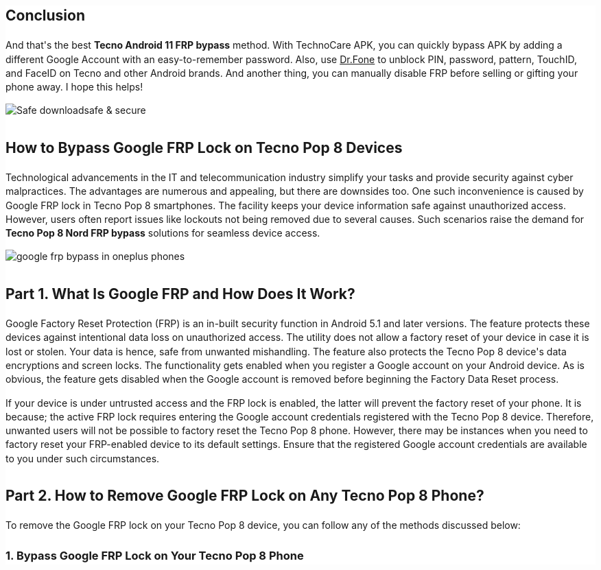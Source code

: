 ## Conclusion

And that's the best **Tecno Android 11 FRP bypass** method. With TechnoCare APK, you can quickly bypass APK by adding a different Google Account with an easy-to-remember password. Also, use [Dr.Fone](https://tools.techidaily.com/wondershare/drfone/drfone-toolkit/) to unblock PIN, password, pattern, TouchID, and FaceID on Tecno and other Android brands. And another thing, you can manually disable FRP before selling or gifting your phone away. I hope this helps!

![Safe download](https://images.wondershare.com/drfone/article/2022/05/security.svg)safe & secure

<ins class="adsbygoogle"
     style="display:block"
     data-ad-format="autorelaxed"
     data-ad-client="ca-pub-7571918770474297"
     data-ad-slot="1223367746"></ins>

## How to Bypass Google FRP Lock on Tecno Pop 8 Devices

Technological advancements in the IT and telecommunication industry simplify your tasks and provide security against cyber malpractices. The advantages are numerous and appealing, but there are downsides too. One such inconvenience is caused by Google FRP lock in Tecno Pop 8 smartphones. The facility keeps your device information safe against unauthorized access. However, users often report issues like lockouts not being removed due to several causes. Such scenarios raise the demand for **Tecno Pop 8 Nord FRP bypass** solutions for seamless device access.

![google frp bypass in oneplus phones](https://images.wondershare.com/drfone/article/2022/08/how-to-bypass-google-frp-lock-on-any-oneplus-phones-01.jpg)

## Part 1. What Is Google FRP and How Does It Work?

Google Factory Reset Protection (FRP) is an in-built security function in Android 5.1 and later versions. The feature protects these devices against intentional data loss on unauthorized access. The utility does not allow a factory reset of your device in case it is lost or stolen. Your data is hence, safe from unwanted mishandling. The feature also protects the Tecno Pop 8 device's data encryptions and screen locks. The functionality gets enabled when you register a Google account on your Android device. As is obvious, the feature gets disabled when the Google account is removed before beginning the Factory Data Reset process.

If your device is under untrusted access and the FRP lock is enabled, the latter will prevent the factory reset of your phone. It is because; the active FRP lock requires entering the Google account credentials registered with the Tecno Pop 8 device. Therefore, unwanted users will not be possible to factory reset the Tecno Pop 8 phone. However, there may be instances when you need to factory reset your FRP-enabled device to its default settings. Ensure that the registered Google account credentials are available to you under such circumstances.

## Part 2. How to Remove Google FRP Lock on Any Tecno Pop 8 Phone?

To remove the Google FRP lock on your Tecno Pop 8 device, you can follow any of the methods discussed below:

### 1\. Bypass Google FRP Lock on Your Tecno Pop 8 Phone
